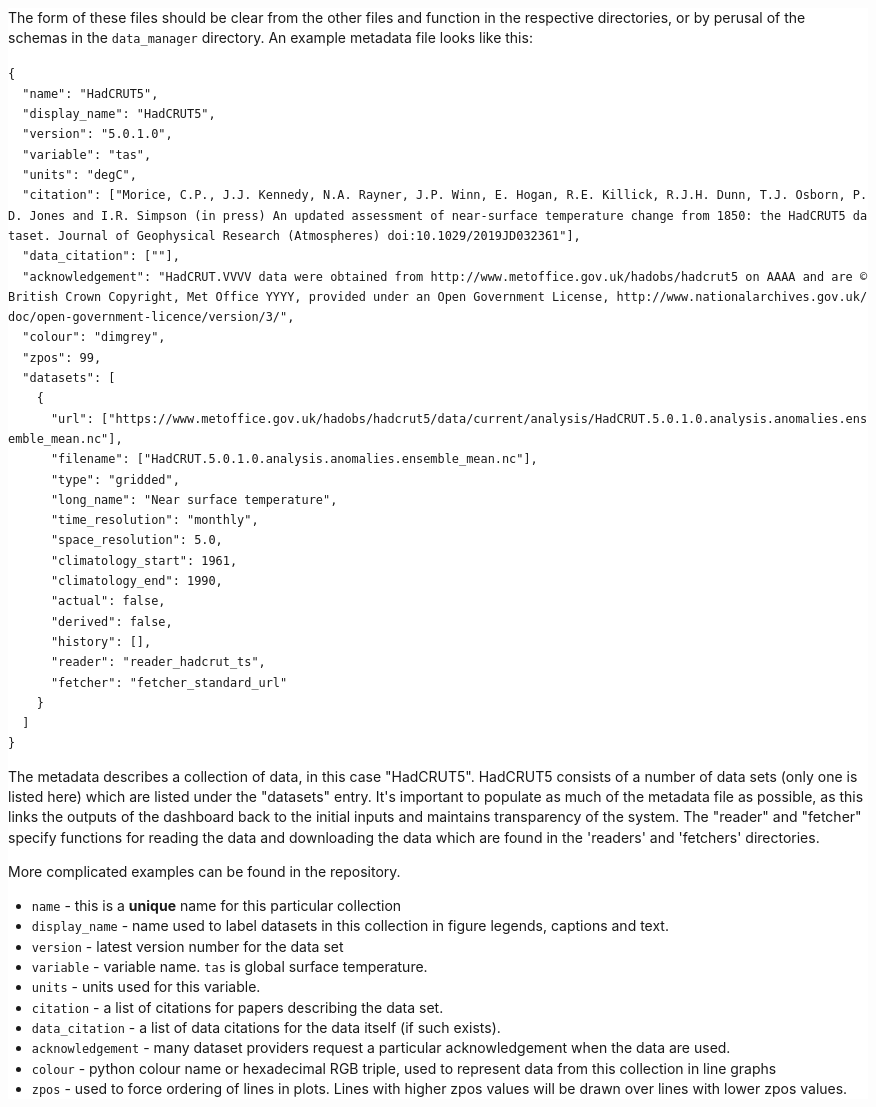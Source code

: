 The form of these files should be clear from the other files and function in the respective 
directories, or by perusal of the schemas in the `data_manager` directory. An example metadata file looks like this:

```
{
  "name": "HadCRUT5",
  "display_name": "HadCRUT5",
  "version": "5.0.1.0",
  "variable": "tas",
  "units": "degC",
  "citation": ["Morice, C.P., J.J. Kennedy, N.A. Rayner, J.P. Winn, E. Hogan, R.E. Killick, R.J.H. Dunn, T.J. Osborn, P.D. Jones and I.R. Simpson (in press) An updated assessment of near-surface temperature change from 1850: the HadCRUT5 dataset. Journal of Geophysical Research (Atmospheres) doi:10.1029/2019JD032361"],
  "data_citation": [""],
  "acknowledgement": "HadCRUT.VVVV data were obtained from http://www.metoffice.gov.uk/hadobs/hadcrut5 on AAAA and are © British Crown Copyright, Met Office YYYY, provided under an Open Government License, http://www.nationalarchives.gov.uk/doc/open-government-licence/version/3/",
  "colour": "dimgrey",
  "zpos": 99,
  "datasets": [
    {
      "url": ["https://www.metoffice.gov.uk/hadobs/hadcrut5/data/current/analysis/HadCRUT.5.0.1.0.analysis.anomalies.ensemble_mean.nc"],
	  "filename": ["HadCRUT.5.0.1.0.analysis.anomalies.ensemble_mean.nc"],
      "type": "gridded",
      "long_name": "Near surface temperature",
	  "time_resolution": "monthly",
	  "space_resolution": 5.0,
	  "climatology_start": 1961,
	  "climatology_end": 1990,
	  "actual": false,
	  "derived": false,
	  "history": [],
      "reader": "reader_hadcrut_ts",
	  "fetcher": "fetcher_standard_url"
    }
  ]
}
```

The metadata describes a collection of data, in this case "HadCRUT5". HadCRUT5 consists of a number of data sets (only one is listed here) which are listed 
under the "datasets" entry. It's important to populate as much of the metadata file as possible, as this links the outputs of the dashboard back to the initial 
inputs and maintains transparency of the system. The "reader" and "fetcher" specify functions for reading the data and downloading the data which are found in the 'readers' and 'fetchers' directories.

More complicated examples can be found in the repository.

* `name` - this is a **unique** name for this particular collection
* `display_name` - name used to label datasets in this collection in figure legends, captions and text.
* `version` - latest version number for the data set
* `variable` - variable name. `tas` is global surface temperature.
* `units` - units used for this variable. 
* `citation` - a list of citations for papers describing the data set.
* `data_citation` - a list of data citations for the data itself (if such exists).
* `acknowledgement` - many dataset providers request a particular acknowledgement when the data are used.
* `colour` - python colour name or hexadecimal RGB triple, used to represent data from this collection in line graphs
* `zpos` - used to force ordering of lines in plots. Lines with higher zpos values will be drawn over lines with lower zpos values.